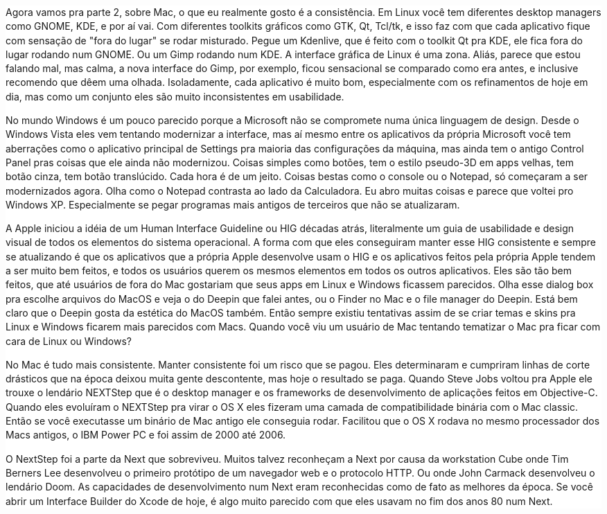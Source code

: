 


Agora vamos pra parte 2, sobre Mac, o que eu realmente gosto é a consistência. Em Linux você tem diferentes desktop managers como GNOME, KDE, e por aí vai. Com diferentes toolkits gráficos como GTK, Qt, Tcl/tk, e isso faz com que cada aplicativo fique com sensação de "fora do lugar" se rodar misturado. Pegue um Kdenlive, que é feito com o toolkit Qt pra KDE,  ele fica fora do lugar rodando num GNOME. Ou um Gimp rodando num KDE. A interface gráfica de Linux é uma zona. Aliás, parece que estou falando mal, mas calma, a nova interface do Gimp, por exemplo, ficou sensacional se comparado como era antes, e inclusive recomendo que dêem uma olhada. Isoladamente, cada aplicativo é muito bom, especialmente com os refinamentos de hoje em dia, mas como um conjunto eles são muito inconsistentes em usabilidade.




No mundo Windows é um pouco parecido porque a Microsoft não se compromete numa única linguagem de design. Desde o Windows Vista eles vem tentando modernizar a interface, mas aí mesmo entre os aplicativos da própria Microsoft você tem aberrações como o aplicativo principal de Settings pra maioria das configurações da máquina, mas ainda tem o antigo Control Panel pras coisas que ele ainda não modernizou. Coisas simples como botões, tem o estilo pseudo-3D em apps velhas, tem botão cinza, tem botão translúcido. Cada hora é de um jeito. Coisas bestas como o console ou o Notepad, só começaram a ser modernizados agora. Olha como o Notepad contrasta ao lado da Calculadora. Eu abro muitas coisas e parece que voltei pro Windows XP. Especialmente se pegar programas mais antigos de terceiros que não se atualizaram.




A Apple iniciou a idéia de um Human Interface Guideline ou HIG décadas atrás, literalmente um guia de usabilidade e design visual de todos os elementos do sistema operacional. A forma com que eles conseguiram manter esse HIG consistente e sempre se atualizando é que os aplicativos que a própria Apple desenvolve usam o HIG e os aplicativos feitos pela própria Apple tendem a ser muito bem feitos, e todos os usuários querem os mesmos elementos em todos os outros aplicativos. Eles são tão bem feitos, que até usuários de fora do Mac gostariam que seus apps em Linux e Windows ficassem parecidos. Olha esse dialog box pra escolhe arquivos do MacOS e veja o do Deepin que falei antes, ou o Finder no Mac e o file manager do Deepin. Está bem claro que o Deepin gosta da estética do MacOS também. Então sempre existiu tentativas assim de se criar temas e skins pra Linux e Windows ficarem mais parecidos com Macs. Quando você viu um usuário de Mac tentando tematizar o Mac pra ficar com cara de Linux ou Windows?





No Mac é tudo mais consistente. Manter consistente foi um risco que se pagou. Eles determinaram e cumpriram linhas de corte drásticos que na época deixou muita gente descontente, mas hoje o resultado se paga. Quando Steve Jobs voltou pra Apple ele trouxe o lendário NEXTStep que é o desktop manager e os frameworks de desenvolvimento de aplicações feitos em Objective-C. Quando eles evoluíram o NEXTStep pra virar o OS X eles fizeram uma camada de compatibilidade binária com o Mac classic. Então se você executasse um binário de Mac antigo ele conseguia rodar. Facilitou que o OS X rodava no mesmo processador dos Macs antigos, o IBM Power PC e foi assim de 2000 até 2006.





O NextStep foi a parte da Next que sobreviveu. Muitos talvez reconheçam a Next por causa da workstation Cube onde Tim Berners Lee desenvolveu o primeiro protótipo de um navegador web e o protocolo HTTP. Ou onde John Carmack desenvolveu o lendário Doom. As capacidades de desenvolvimento num Next eram reconhecidas como de fato as melhores da época. Se você abrir um Interface Builder do Xcode de hoje, é algo muito parecido com que eles usavam no fim dos anos 80 num Next.
